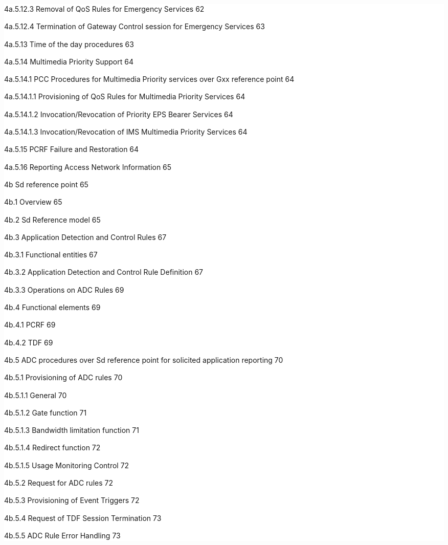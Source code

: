 4a.5.12.3 Removal of QoS Rules for Emergency Services 62

4a.5.12.4 Termination of Gateway Control session for Emergency Services
63

4a.5.13 Time of the day procedures 63

4a.5.14 Multimedia Priority Support 64

4a.5.14.1 PCC Procedures for Multimedia Priority services over Gxx
reference point 64

4a.5.14.1.1 Provisioning of QoS Rules for Multimedia Priority Services
64

4a.5.14.1.2 Invocation/Revocation of Priority EPS Bearer Services 64

4a.5.14.1.3 Invocation/Revocation of IMS Multimedia Priority Services 64

4a.5.15 PCRF Failure and Restoration 64

4a.5.16 Reporting Access Network Information 65

4b Sd reference point 65

4b.1 Overview 65

4b.2 Sd Reference model 65

4b.3 Application Detection and Control Rules 67

4b.3.1 Functional entities 67

4b.3.2 Application Detection and Control Rule Definition 67

4b.3.3 Operations on ADC Rules 69

4b.4 Functional elements 69

4b.4.1 PCRF 69

4b.4.2 TDF 69

4b.5 ADC procedures over Sd reference point for solicited application
reporting 70

4b.5.1 Provisioning of ADC rules 70

4b.5.1.1 General 70

4b.5.1.2 Gate function 71

4b.5.1.3 Bandwidth limitation function 71

4b.5.1.4 Redirect function 72

4b.5.1.5 Usage Monitoring Control 72

4b.5.2 Request for ADC rules 72

4b.5.3 Provisioning of Event Triggers 72

4b.5.4 Request of TDF Session Termination 73

4b.5.5 ADC Rule Error Handling 73
